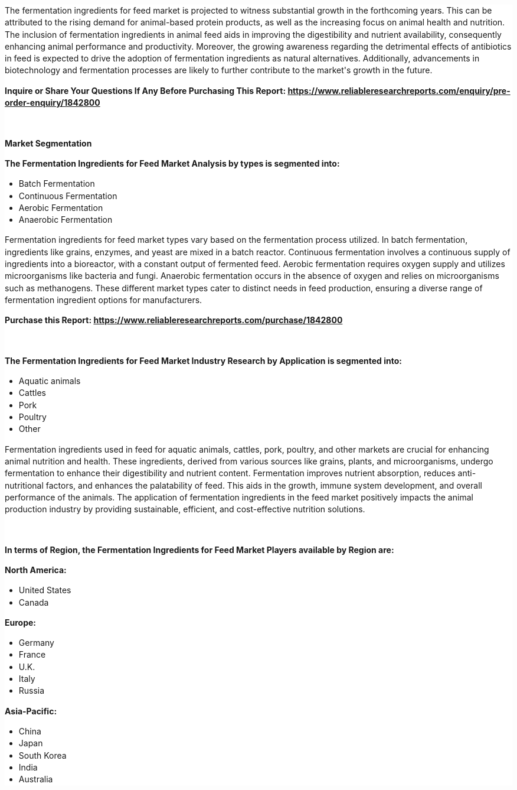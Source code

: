 <p><p>The fermentation ingredients for feed market is projected to witness substantial growth in the forthcoming years. This can be attributed to the rising demand for animal-based protein products, as well as the increasing focus on animal health and nutrition. The inclusion of fermentation ingredients in animal feed aids in improving the digestibility and nutrient availability, consequently enhancing animal performance and productivity. Moreover, the growing awareness regarding the detrimental effects of antibiotics in feed is expected to drive the adoption of fermentation ingredients as natural alternatives. Additionally, advancements in biotechnology and fermentation processes are likely to further contribute to the market's growth in the future.</p></p>
<p><strong>Inquire or Share Your Questions If Any Before Purchasing This Report: <a href="https://www.reliableresearchreports.com/enquiry/pre-order-enquiry/1842800">https://www.reliableresearchreports.com/enquiry/pre-order-enquiry/1842800</a></strong></p>
<p>&nbsp;</p>
<p><strong>Market Segmentation</strong></p>
<p><strong>The Fermentation Ingredients for Feed Market Analysis by types is segmented into:</strong></p>
<p><ul><li>Batch Fermentation</li><li>Continuous Fermentation</li><li>Aerobic Fermentation</li><li>Anaerobic Fermentation</li></ul></p>
<p><p>Fermentation ingredients for feed market types vary based on the fermentation process utilized. In batch fermentation, ingredients like grains, enzymes, and yeast are mixed in a batch reactor. Continuous fermentation involves a continuous supply of ingredients into a bioreactor, with a constant output of fermented feed. Aerobic fermentation requires oxygen supply and utilizes microorganisms like bacteria and fungi. Anaerobic fermentation occurs in the absence of oxygen and relies on microorganisms such as methanogens. These different market types cater to distinct needs in feed production, ensuring a diverse range of fermentation ingredient options for manufacturers.</p></p>
<p><strong>Purchase this Report:&nbsp;<a href="https://www.reliableresearchreports.com/purchase/1842800">https://www.reliableresearchreports.com/purchase/1842800</a></strong></p>
<p>&nbsp;</p>
<p><strong>The Fermentation Ingredients for Feed Market Industry Research by Application is segmented into:</strong></p>
<p><ul><li>Aquatic animals</li><li>Cattles</li><li>Pork</li><li>Poultry</li><li>Other</li></ul></p>
<p><p>Fermentation ingredients used in feed for aquatic animals, cattles, pork, poultry, and other markets are crucial for enhancing animal nutrition and health. These ingredients, derived from various sources like grains, plants, and microorganisms, undergo fermentation to enhance their digestibility and nutrient content. Fermentation improves nutrient absorption, reduces anti-nutritional factors, and enhances the palatability of feed. This aids in the growth, immune system development, and overall performance of the animals. The application of fermentation ingredients in the feed market positively impacts the animal production industry by providing sustainable, efficient, and cost-effective nutrition solutions.</p></p>
<p>&nbsp;</p>
<p><strong>In terms of Region, the Fermentation Ingredients for Feed Market Players available by Region are:</strong></p>
<p>
    <p> <strong> North America: </strong>
        <ul>
            <li>United States</li>
            <li>Canada</li>
        </ul>
        </p> 
    <p> <strong> Europe: </strong>
        <ul>
            <li>Germany</li>
            <li>France</li>
            <li>U.K.</li>
            <li>Italy</li>
            <li>Russia</li>
        </ul>
        </p> 
    <p> <strong> Asia-Pacific: </strong>
        <ul>
            <li>China</li>
            <li>Japan</li>
            <li>South Korea</li>
            <li>India</li>
            <li>Australia</li>